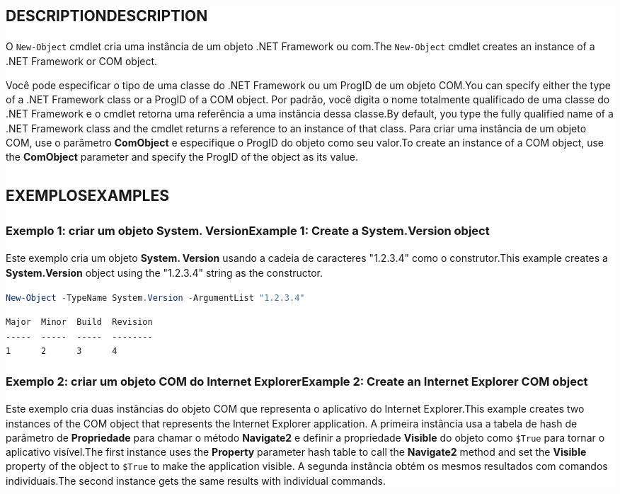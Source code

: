 ## <span data-ttu-id="0a4ef-108">DESCRIPTION</span><span class="sxs-lookup"><span data-stu-id="0a4ef-108">DESCRIPTION</span></span>

<span data-ttu-id="0a4ef-109">O `New-Object` cmdlet cria uma instância de um objeto .NET Framework ou com.</span><span class="sxs-lookup"><span data-stu-id="0a4ef-109">The `New-Object` cmdlet creates an instance of a .NET Framework or COM object.</span></span>

<span data-ttu-id="0a4ef-110">Você pode especificar o tipo de uma classe do .NET Framework ou um ProgID de um objeto COM.</span><span class="sxs-lookup"><span data-stu-id="0a4ef-110">You can specify either the type of a .NET Framework class or a ProgID of a COM object.</span></span> <span data-ttu-id="0a4ef-111">Por padrão, você digita o nome totalmente qualificado de uma classe do .NET Framework e o cmdlet retorna uma referência a uma instância dessa classe.</span><span class="sxs-lookup"><span data-stu-id="0a4ef-111">By default, you type the fully qualified name of a .NET Framework class and the cmdlet returns a reference to an instance of that class.</span></span> <span data-ttu-id="0a4ef-112">Para criar uma instância de um objeto COM, use o parâmetro **ComObject** e especifique o ProgID do objeto como seu valor.</span><span class="sxs-lookup"><span data-stu-id="0a4ef-112">To create an instance of a COM object, use the **ComObject** parameter and specify the ProgID of the object as its value.</span></span>

## <span data-ttu-id="0a4ef-113">EXEMPLOS</span><span class="sxs-lookup"><span data-stu-id="0a4ef-113">EXAMPLES</span></span>

### <span data-ttu-id="0a4ef-114">Exemplo 1: criar um objeto System. Version</span><span class="sxs-lookup"><span data-stu-id="0a4ef-114">Example 1: Create a System.Version object</span></span>

<span data-ttu-id="0a4ef-115">Este exemplo cria um objeto **System. Version** usando a cadeia de caracteres "1.2.3.4" como o construtor.</span><span class="sxs-lookup"><span data-stu-id="0a4ef-115">This example creates a **System.Version** object using the "1.2.3.4" string as the constructor.</span></span>

```powershell
New-Object -TypeName System.Version -ArgumentList "1.2.3.4"
```

```Output
Major  Minor  Build  Revision
-----  -----  -----  --------
1      2      3      4
```

### <span data-ttu-id="0a4ef-116">Exemplo 2: criar um objeto COM do Internet Explorer</span><span class="sxs-lookup"><span data-stu-id="0a4ef-116">Example 2: Create an Internet Explorer COM object</span></span>

<span data-ttu-id="0a4ef-117">Este exemplo cria duas instâncias do objeto COM que representa o aplicativo do Internet Explorer.</span><span class="sxs-lookup"><span data-stu-id="0a4ef-117">This example creates two instances of the COM object that represents the Internet Explorer application.</span></span> <span data-ttu-id="0a4ef-118">A primeira instância usa a tabela de hash de parâmetro de **Propriedade** para chamar o método **Navigate2** e definir a propriedade **Visible** do objeto como `$True` para tornar o aplicativo visível.</span><span class="sxs-lookup"><span data-stu-id="0a4ef-118">The first instance uses the **Property** parameter hash table to call the **Navigate2** method and set the **Visible** property of the object to `$True` to make the application visible.</span></span>
<span data-ttu-id="0a4ef-119">A segunda instância obtém os mesmos resultados com comandos individuais.</span><span class="sxs-lookup"><span data-stu-id="0a4ef-119">The second instance gets the same results with individual commands.</span></span>
